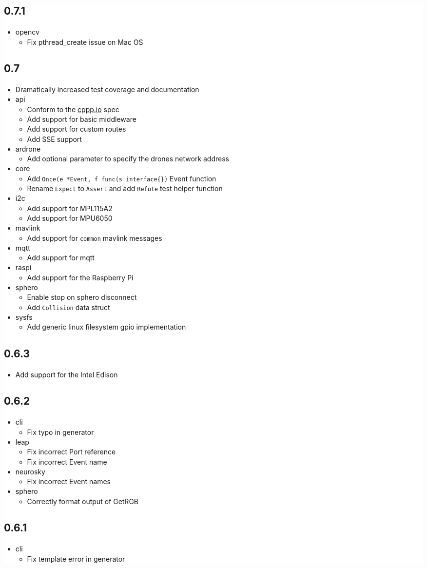 0.7.1
---
  - opencv
    - Fix pthread_create issue on Mac OS

0.7
---
  - Dramatically increased test coverage and documentation
  - api
    - Conform to the [cppp.io](https://gobot.io/x/cppp-io) spec
    - Add support for basic middleware
    - Add support for custom routes
    - Add SSE support
  - ardrone
    - Add optional parameter to specify the drones network address
  - core
    - Add `Once(e *Event, f func(s interface{})` Event function
    - Rename `Expect` to `Assert` and add `Refute` test helper function
  - i2c
    - Add support for MPL115A2
    - Add support for MPU6050
  - mavlink
    - Add support for `common` mavlink messages
  - mqtt
    - Add support for mqtt
  - raspi
    - Add support for the Raspberry Pi
  - sphero
    - Enable stop on sphero disconnect
    - Add `Collision` data struct  
  - sysfs
    - Add generic linux filesystem gpio implementation

0.6.3
---
- Add support for the Intel Edison

0.6.2
---
- cli
  - Fix typo in generator
- leap
  - Fix incorrect Port reference
  - Fix incorrect Event name
- neurosky
  - Fix incorrect Event names
- sphero
  - Correctly format output of GetRGB

0.6.1
---
- cli
  - Fix template error in generator
